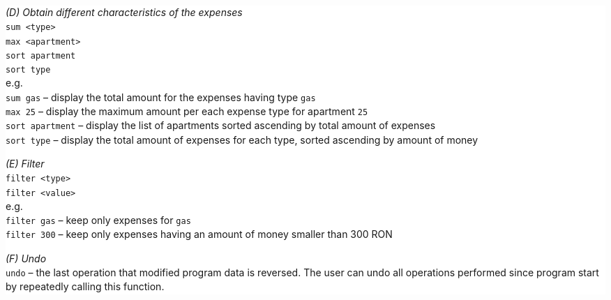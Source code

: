 *(D) Obtain different characteristics of the expenses*\
`sum <type>`\
`max <apartment>`\
`sort apartment`\
`sort type`\
e.g.\
`sum gas` – display the total amount for the expenses having type `gas`\
`max 25` – display the maximum amount per each expense type for apartment `25`\
`sort apartment` – display the list of apartments sorted ascending by total amount of expenses\
`sort type` – display the total amount of expenses for each type, sorted ascending by amount of money

*(E) Filter*\
`filter <type>`\
`filter <value>`\
e.g.\
`filter gas` – keep only expenses for `gas`\
`filter 300` – keep only expenses having an amount of money smaller than 300 RON

*(F) Undo*\
`undo` – the last operation that modified program data is reversed. The user can undo all operations performed since program start by repeatedly calling this function.
